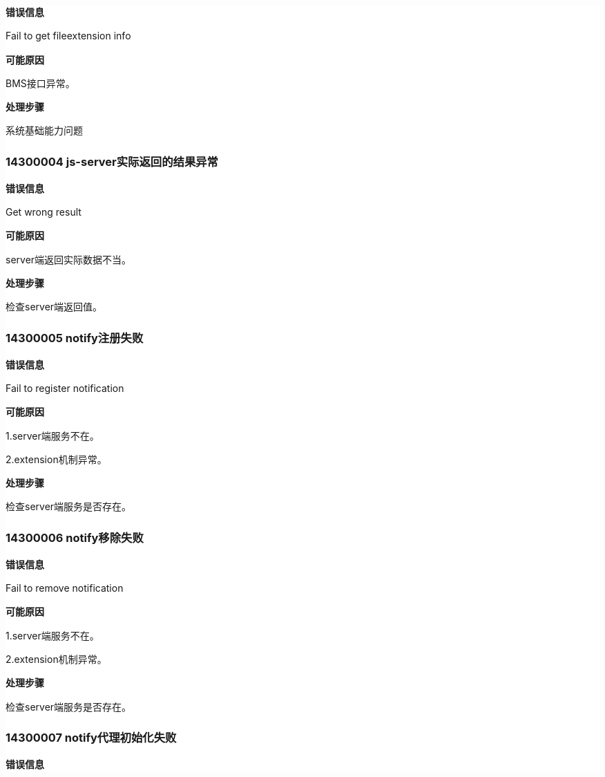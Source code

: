 **错误信息**

Fail to get fileextension info

**可能原因**

BMS接口异常。

**处理步骤**

系统基础能力问题

### 14300004 js-server实际返回的结果异常

**错误信息**

Get wrong result

**可能原因**

server端返回实际数据不当。

**处理步骤**

检查server端返回值。

### 14300005 notify注册失败

**错误信息**

Fail to register notification

**可能原因**

1.server端服务不在。

2.extension机制异常。

**处理步骤**

检查server端服务是否存在。

### 14300006 notify移除失败

**错误信息**

Fail to remove notification

**可能原因**

1.server端服务不在。

2.extension机制异常。

**处理步骤**

检查server端服务是否存在。

### 14300007 notify代理初始化失败

**错误信息**
